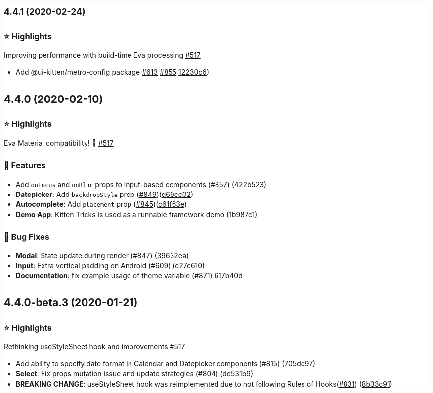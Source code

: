 

## <small>4.4.1 (2020-02-24)</small>

### :star: Highlights

Improving performance with build-time Eva processing [#517](https://github.com/akveo/react-native-ui-kitten/issues/517#issuecomment-590213844)

* Add @ui-kitten/metro-config package [#613](https://github.com/akveo/react-native-ui-kitten/issues/613) [#855](https://github.com/akveo/react-native-ui-kitten/issues/855) [12230c6](https://github.com/akveo/react-native-ui-kitten/commit/12230c6))


## 4.4.0 (2020-02-10)

### :star: Highlights

Eva Material compatibility! :tada: [#517](https://github.com/akveo/react-native-ui-kitten/issues/517#issuecomment-584100452)

### :rocket: Features

* Add `onFocus` and `onBlur` props to input-based components ([#857](https://github.com/akveo/react-native-ui-kitten/issues/857)) ([422b523](https://github.com/akveo/react-native-ui-kitten/commit/422b523))
* **Datepicker**: Add `backdropStyle` prop ([#849](https://github.com/akveo/react-native-ui-kitten/issues/849))([d69cc02](https://github.com/akveo/react-native-ui-kitten/commit/d69cc02))
* **Autocomplete**: Add `placement` prop ([#845](https://github.com/akveo/react-native-ui-kitten/issues/845))([c61f63e](https://github.com/akveo/react-native-ui-kitten/commit/c61f63e))
* **Demo App**: [Kitten Tricks](https://github.com/akveo/kittenTricks) is used as a runnable framework demo ([1b987c1](https://github.com/akveo/react-native-ui-kitten/commit/1b987c1))

### :bug: Bug Fixes

* **Modal**: State update during render ([#847](https://github.com/akveo/react-native-ui-kitten/issues/847)) ([39632ea](https://github.com/akveo/react-native-ui-kitten/commit/39632ea))
* **Input**: Extra vertical padding on Android ([#609](https://github.com/akveo/react-native-ui-kitten/issues/609)) ([c27c610](https://github.com/akveo/react-native-ui-kitten/commit/c27c610))
* **Documentation**: fix example usage of theme variable ([#871](https://github.com/akveo/react-native-ui-kitten/issues/871)) [617b40d](https://github.com/akveo/react-native-ui-kitten/commit/617b40d)

## 4.4.0-beta.3 (2020-01-21)

### :star: Highlights

Rethinking useStyleSheet hook and improvements [#517](https://github.com/akveo/react-native-ui-kitten/issues/517#issuecomment-576569359)

* Add ability to specify date format in Calendar and Datepicker components ([#815](https://github.com/akveo/react-native-ui-kitten/issues/815)) ([705dc97](https://github.com/akveo/react-native-ui-kitten/commit/705dc97))
* **Select**: Fix props mutation issue and update strategies ([#804](https://github.com/akveo/react-native-ui-kitten/issues/804)) ([de531b9](https://github.com/akveo/react-native-ui-kitten/commit/de531b9))
* **BREAKING CHANGE**: useStyleSheet hook was reimplemented due to not following Rules of Hooks([#831](https://github.com/akveo/react-native-ui-kitten/issues/831)) ([8b33c91](https://github.com/akveo/react-native-ui-kitten/commit/8b33c91))
